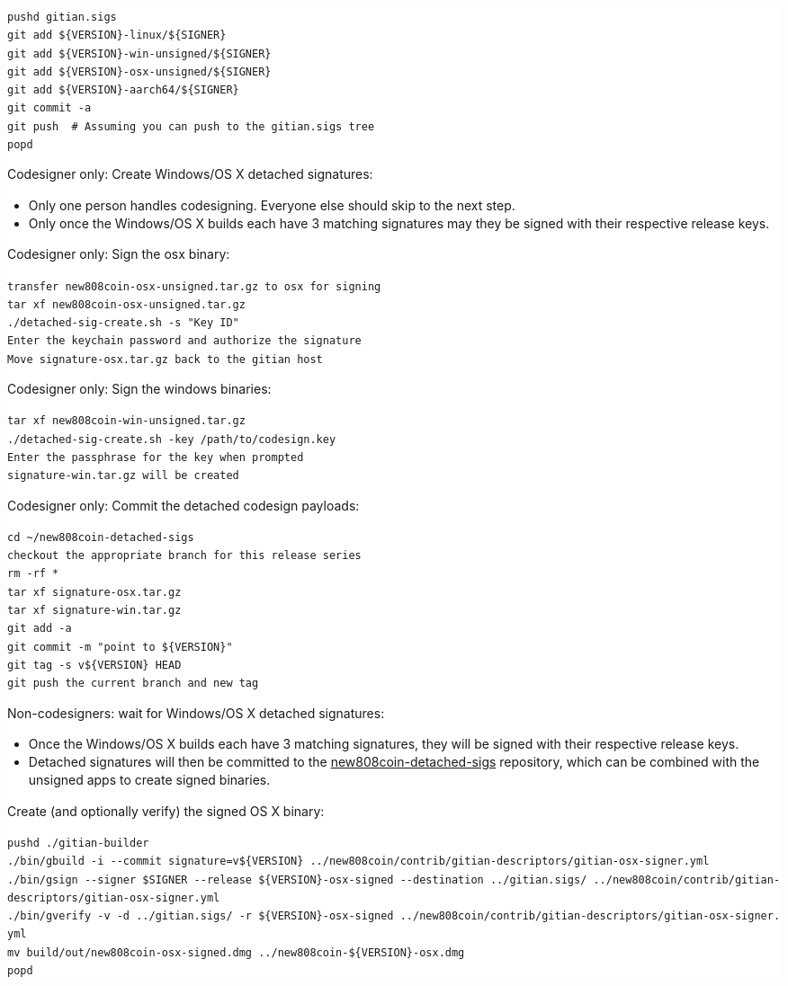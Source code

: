     pushd gitian.sigs
    git add ${VERSION}-linux/${SIGNER}
    git add ${VERSION}-win-unsigned/${SIGNER}
    git add ${VERSION}-osx-unsigned/${SIGNER}
    git add ${VERSION}-aarch64/${SIGNER}
    git commit -a
    git push  # Assuming you can push to the gitian.sigs tree
    popd

Codesigner only: Create Windows/OS X detached signatures:
- Only one person handles codesigning. Everyone else should skip to the next step.
- Only once the Windows/OS X builds each have 3 matching signatures may they be signed with their respective release keys.

Codesigner only: Sign the osx binary:

    transfer new808coin-osx-unsigned.tar.gz to osx for signing
    tar xf new808coin-osx-unsigned.tar.gz
    ./detached-sig-create.sh -s "Key ID"
    Enter the keychain password and authorize the signature
    Move signature-osx.tar.gz back to the gitian host

Codesigner only: Sign the windows binaries:

    tar xf new808coin-win-unsigned.tar.gz
    ./detached-sig-create.sh -key /path/to/codesign.key
    Enter the passphrase for the key when prompted
    signature-win.tar.gz will be created

Codesigner only: Commit the detached codesign payloads:

    cd ~/new808coin-detached-sigs
    checkout the appropriate branch for this release series
    rm -rf *
    tar xf signature-osx.tar.gz
    tar xf signature-win.tar.gz
    git add -a
    git commit -m "point to ${VERSION}"
    git tag -s v${VERSION} HEAD
    git push the current branch and new tag

Non-codesigners: wait for Windows/OS X detached signatures:

- Once the Windows/OS X builds each have 3 matching signatures, they will be signed with their respective release keys.
- Detached signatures will then be committed to the [new808coin-detached-sigs](https://github.com/didarmetu/new808coin-detached-sigs) repository, which can be combined with the unsigned apps to create signed binaries.

Create (and optionally verify) the signed OS X binary:

    pushd ./gitian-builder
    ./bin/gbuild -i --commit signature=v${VERSION} ../new808coin/contrib/gitian-descriptors/gitian-osx-signer.yml
    ./bin/gsign --signer $SIGNER --release ${VERSION}-osx-signed --destination ../gitian.sigs/ ../new808coin/contrib/gitian-descriptors/gitian-osx-signer.yml
    ./bin/gverify -v -d ../gitian.sigs/ -r ${VERSION}-osx-signed ../new808coin/contrib/gitian-descriptors/gitian-osx-signer.yml
    mv build/out/new808coin-osx-signed.dmg ../new808coin-${VERSION}-osx.dmg
    popd
